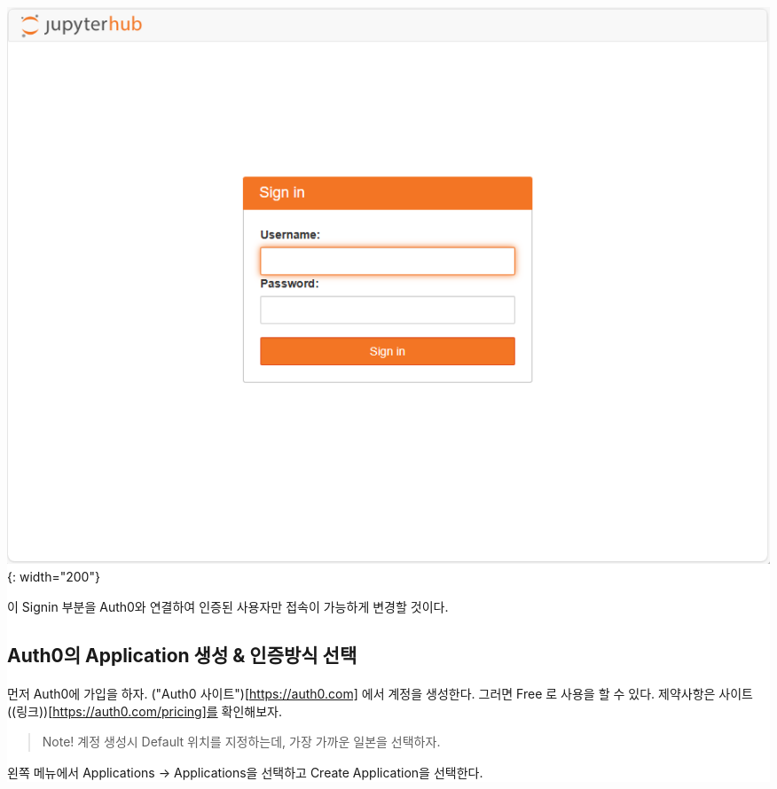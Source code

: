 ![Defatult Signin](/posts/assets/platform/jupyterhub_microk8s/jupyterhub_singin_default.png){: width="200"}

이 Signin 부분을 Auth0와 연결하여 인증된 사용자만 접속이 가능하게 변경할 것이다. 

## Auth0의 Application 생성 & 인증방식 선택
먼저 Auth0에 가입을 하자. ("Auth0 사이트")[https://auth0.com] 에서 계정을 생성한다. 그러면 Free 로 사용을 할 수 있다. 제약사항은 사이트((링크))[https://auth0.com/pricing]를 확인해보자. 

> Note! 계정 생성시 Default 위치를 지정하는데, 가장 가까운 일본을 선택하자.

왼쪽 메뉴에서 Applications -> Applications을 선택하고 Create Application을 선택한다.